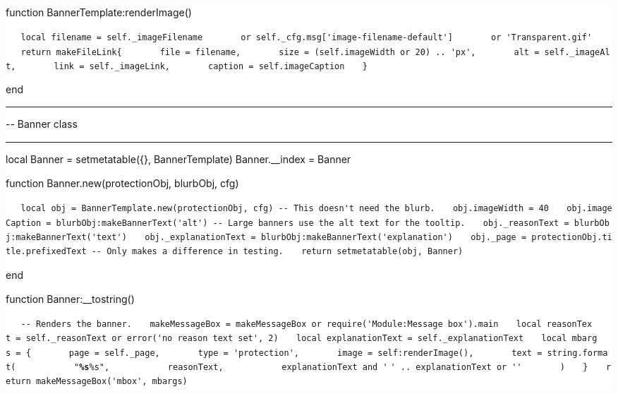 function BannerTemplate:renderImage()

`   local filename = self._imageFilename`
`       or self._cfg.msg['image-filename-default']`
`       or 'Transparent.gif'`
`   return makeFileLink{`
`       file = filename,`
`       size = (self.imageWidth or 20) .. 'px',`
`       alt = self._imageAlt,`
`       link = self._imageLink,`
`       caption = self.imageCaption`
`   }`

end

------------------------------------------------------------------------

-- Banner class

------------------------------------------------------------------------

local Banner = setmetatable({}, BannerTemplate) Banner.__index =
Banner

function Banner.new(protectionObj, blurbObj, cfg)

`   local obj = BannerTemplate.new(protectionObj, cfg) -- This doesn't need the blurb.`
`   obj.imageWidth = 40`
`   obj.imageCaption = blurbObj:makeBannerText('alt') -- Large banners use the alt text for the tooltip.`
`   obj._reasonText = blurbObj:makeBannerText('text')`
`   obj._explanationText = blurbObj:makeBannerText('explanation')`
`   obj._page = protectionObj.title.prefixedText -- Only makes a difference in testing.`
`   return setmetatable(obj, Banner)`

end

function Banner:__tostring()

`   -- Renders the banner.`
`   makeMessageBox = makeMessageBox or require('Module:Message box').main`
`   local reasonText = self._reasonText or error('no reason text set', 2)`
`   local explanationText = self._explanationText`
`   local mbargs = {`
`       page = self._page,`
`       type = 'protection',`
`       image = self:renderImage(),`
`       text = string.format(`
`           "`**`%s`**`%s",`
`           reasonText,`
`           explanationText and '`
`' .. explanationText or ''`
`       )`
`   }`
`   return makeMessageBox('mbox', mbargs)`
